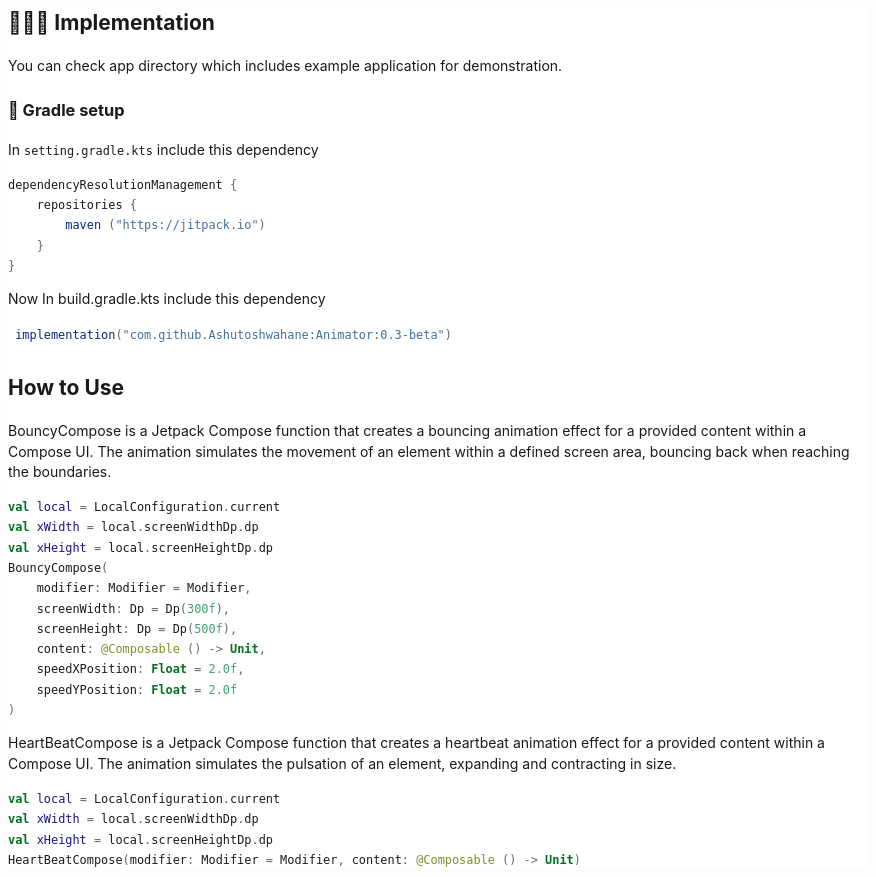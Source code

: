 </p>



## 👨🏽‍💻 Implementation
You can check app directory which includes example application for demonstration.

### 🚀 Gradle setup
In `setting.gradle.kts` include this dependency
```gradle
dependencyResolutionManagement {
    repositories {
        maven ("https://jitpack.io")
    }
}
```

Now In build.gradle.kts include this dependency

```gradle
 implementation("com.github.Ashutoshwahane:Animator:0.3-beta")
```


## How to Use

BouncyCompose is a Jetpack Compose function that creates a bouncing animation effect for a provided content within a Compose UI. The animation simulates the movement of an element within a defined screen area, bouncing back when reaching the boundaries.

```kotlin
val local = LocalConfiguration.current
val xWidth = local.screenWidthDp.dp
val xHeight = local.screenHeightDp.dp
BouncyCompose(
    modifier: Modifier = Modifier, 
    screenWidth: Dp = Dp(300f), 
    screenHeight: Dp = Dp(500f), 
    content: @Composable () -> Unit, 
    speedXPosition: Float = 2.0f, 
    speedYPosition: Float = 2.0f
)
```


HeartBeatCompose is a Jetpack Compose function that creates a heartbeat animation effect for a provided content within a Compose UI. The animation simulates the pulsation of an element, expanding and contracting in size.
```kotlin
val local = LocalConfiguration.current
val xWidth = local.screenWidthDp.dp
val xHeight = local.screenHeightDp.dp
HeartBeatCompose(modifier: Modifier = Modifier, content: @Composable () -> Unit)
```

